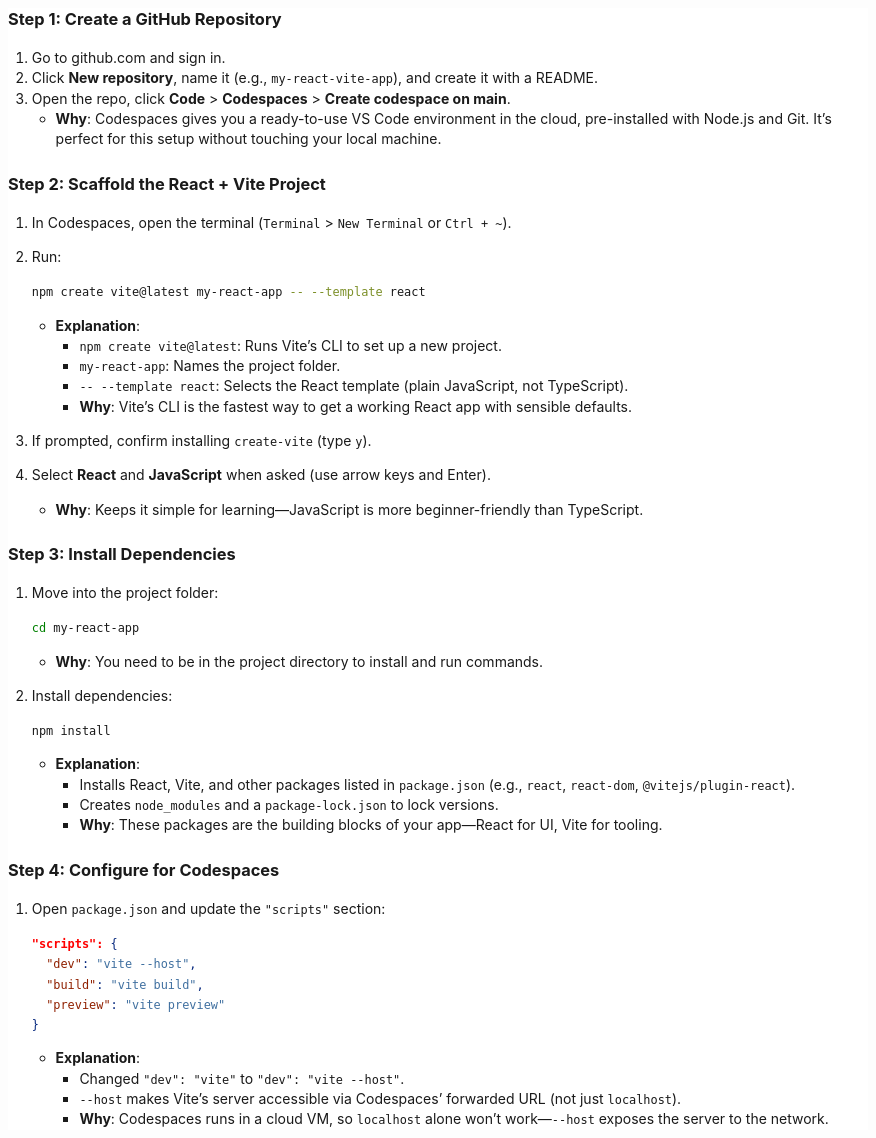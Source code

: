 ### Step 1: Create a GitHub Repository

1. Go to github.com and sign in.
2. Click **New repository**, name it (e.g., `my-react-vite-app`), and create it with a README.
3. Open the repo, click **Code** &gt; **Codespaces** &gt; **Create codespace on main**.
   - **Why**: Codespaces gives you a ready-to-use VS Code environment in the cloud, pre-installed with Node.js and Git. It’s perfect for this setup without touching your local machine.

### Step 2: Scaffold the React + Vite Project

1. In Codespaces, open the terminal (`Terminal` &gt; `New Terminal` or `Ctrl + ~`).
2. Run:

   ```bash
   npm create vite@latest my-react-app -- --template react
   ```
   - **Explanation**:
     - `npm create vite@latest`: Runs Vite’s CLI to set up a new project.
     - `my-react-app`: Names the project folder.
     - `-- --template react`: Selects the React template (plain JavaScript, not TypeScript).
     - **Why**: Vite’s CLI is the fastest way to get a working React app with sensible defaults.
3. If prompted, confirm installing `create-vite` (type `y`).
4. Select **React** and **JavaScript** when asked (use arrow keys and Enter).
   - **Why**: Keeps it simple for learning—JavaScript is more beginner-friendly than TypeScript.

### Step 3: Install Dependencies

1. Move into the project folder:

   ```bash
   cd my-react-app
   ```
   - **Why**: You need to be in the project directory to install and run commands.
2. Install dependencies:

   ```bash
   npm install
   ```
   - **Explanation**:
     - Installs React, Vite, and other packages listed in `package.json` (e.g., `react`, `react-dom`, `@vitejs/plugin-react`).
     - Creates `node_modules` and a `package-lock.json` to lock versions.
     - **Why**: These packages are the building blocks of your app—React for UI, Vite for tooling.

### Step 4: Configure for Codespaces

1. Open `package.json` and update the `"scripts"` section:

   ```json
   "scripts": {
     "dev": "vite --host",
     "build": "vite build",
     "preview": "vite preview"
   }
   ```
   - **Explanation**:
     - Changed `"dev": "vite"` to `"dev": "vite --host"`.
     - `--host` makes Vite’s server accessible via Codespaces’ forwarded URL (not just `localhost`).
     - **Why**: Codespaces runs in a cloud VM, so `localhost` alone won’t work—`--host` exposes the server to the network.
